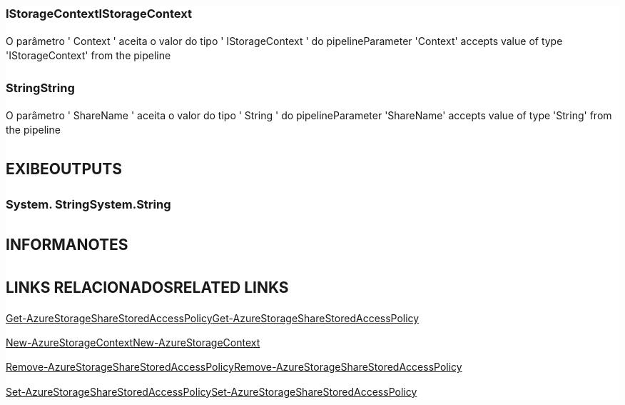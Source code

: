 ### <span data-ttu-id="07cb3-140">IStorageContext</span><span class="sxs-lookup"><span data-stu-id="07cb3-140">IStorageContext</span></span>

<span data-ttu-id="07cb3-141">O parâmetro ' Context ' aceita o valor do tipo ' IStorageContext ' do pipeline</span><span class="sxs-lookup"><span data-stu-id="07cb3-141">Parameter 'Context' accepts value of type 'IStorageContext' from the pipeline</span></span>

### <span data-ttu-id="07cb3-142">String</span><span class="sxs-lookup"><span data-stu-id="07cb3-142">String</span></span>

<span data-ttu-id="07cb3-143">O parâmetro ' ShareName ' aceita o valor do tipo ' String ' do pipeline</span><span class="sxs-lookup"><span data-stu-id="07cb3-143">Parameter 'ShareName' accepts value of type 'String' from the pipeline</span></span>

## <span data-ttu-id="07cb3-144">EXIBE</span><span class="sxs-lookup"><span data-stu-id="07cb3-144">OUTPUTS</span></span>

### <span data-ttu-id="07cb3-145">System. String</span><span class="sxs-lookup"><span data-stu-id="07cb3-145">System.String</span></span>

## <span data-ttu-id="07cb3-146">INFORMA</span><span class="sxs-lookup"><span data-stu-id="07cb3-146">NOTES</span></span>

## <span data-ttu-id="07cb3-147">LINKS RELACIONADOS</span><span class="sxs-lookup"><span data-stu-id="07cb3-147">RELATED LINKS</span></span>

[<span data-ttu-id="07cb3-148">Get-AzureStorageShareStoredAccessPolicy</span><span class="sxs-lookup"><span data-stu-id="07cb3-148">Get-AzureStorageShareStoredAccessPolicy</span></span>](./Get-AzureStorageShareStoredAccessPolicy.md)

[<span data-ttu-id="07cb3-149">New-AzureStorageContext</span><span class="sxs-lookup"><span data-stu-id="07cb3-149">New-AzureStorageContext</span></span>](./New-AzureStorageContext.md)

[<span data-ttu-id="07cb3-150">Remove-AzureStorageShareStoredAccessPolicy</span><span class="sxs-lookup"><span data-stu-id="07cb3-150">Remove-AzureStorageShareStoredAccessPolicy</span></span>](./Remove-AzureStorageShareStoredAccessPolicy.md)

[<span data-ttu-id="07cb3-151">Set-AzureStorageShareStoredAccessPolicy</span><span class="sxs-lookup"><span data-stu-id="07cb3-151">Set-AzureStorageShareStoredAccessPolicy</span></span>](./Set-AzureStorageShareStoredAccessPolicy.md)
